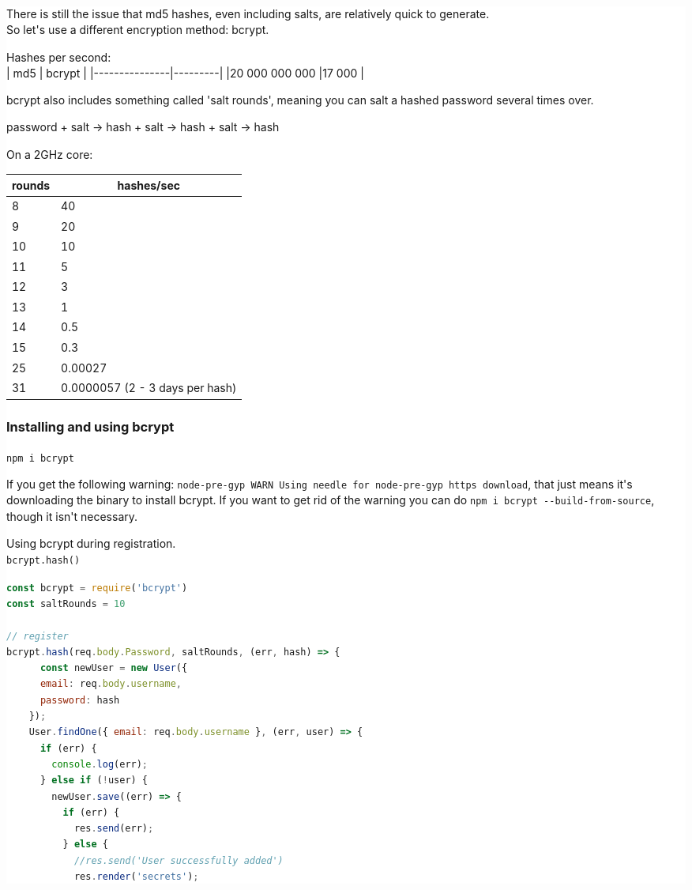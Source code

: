 There is still the issue that md5 hashes, even including salts, are relatively quick to generate.  
So let's use a different encryption method: bcrypt.  

Hashes per second:  
| md5           | bcrypt  |
|---------------|---------|
|20 000 000 000 |17 000   |

bcrypt also includes something called 'salt rounds', meaning you can salt a hashed password several times over.  

password + salt -> hash + salt -> hash + salt -> hash  

On a 2GHz core:

|rounds|hashes/sec|
|-|-|
|8|40|
|9|20|
|10|10|
|11|5|
|12|3|
|13|1|
|14|0.5|
|15|0.3|
|25|0.00027|
|31|0.0000057 (2 - 3 days per hash)|

### Installing and using bcrypt

`npm i bcrypt`  

If you get the following warning: `node-pre-gyp WARN Using needle for node-pre-gyp https download`, that just means it's downloading the binary to install bcrypt. If you want to get rid of the warning you can do `npm i bcrypt --build-from-source`, though it isn't necessary.  

Using bcrypt during registration.  
`bcrypt.hash()`

```js
const bcrypt = require('bcrypt')
const saltRounds = 10

// register
bcrypt.hash(req.body.Password, saltRounds, (err, hash) => {
      const newUser = new User({
      email: req.body.username,
      password: hash
    });
    User.findOne({ email: req.body.username }, (err, user) => {
      if (err) {
        console.log(err);
      } else if (!user) {
        newUser.save((err) => {
          if (err) {
            res.send(err);
          } else {
            //res.send('User successfully added')
            res.render('secrets');
```